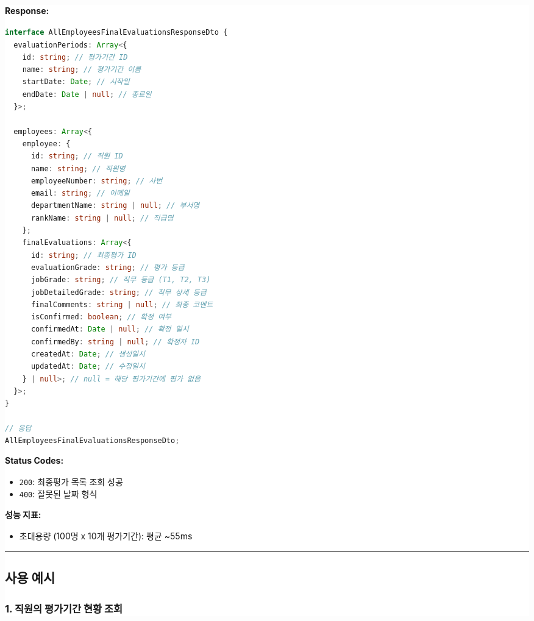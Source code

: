 **Response:**

```typescript
interface AllEmployeesFinalEvaluationsResponseDto {
  evaluationPeriods: Array<{
    id: string; // 평가기간 ID
    name: string; // 평가기간 이름
    startDate: Date; // 시작일
    endDate: Date | null; // 종료일
  }>;

  employees: Array<{
    employee: {
      id: string; // 직원 ID
      name: string; // 직원명
      employeeNumber: string; // 사번
      email: string; // 이메일
      departmentName: string | null; // 부서명
      rankName: string | null; // 직급명
    };
    finalEvaluations: Array<{
      id: string; // 최종평가 ID
      evaluationGrade: string; // 평가 등급
      jobGrade: string; // 직무 등급 (T1, T2, T3)
      jobDetailedGrade: string; // 직무 상세 등급
      finalComments: string | null; // 최종 코멘트
      isConfirmed: boolean; // 확정 여부
      confirmedAt: Date | null; // 확정 일시
      confirmedBy: string | null; // 확정자 ID
      createdAt: Date; // 생성일시
      updatedAt: Date; // 수정일시
    } | null>; // null = 해당 평가기간에 평가 없음
  }>;
}

// 응답
AllEmployeesFinalEvaluationsResponseDto;
```

**Status Codes:**

- `200`: 최종평가 목록 조회 성공
- `400`: 잘못된 날짜 형식

**성능 지표:**

- 초대용량 (100명 x 10개 평가기간): 평균 ~55ms

---

## 사용 예시

### 1. 직원의 평가기간 현황 조회
